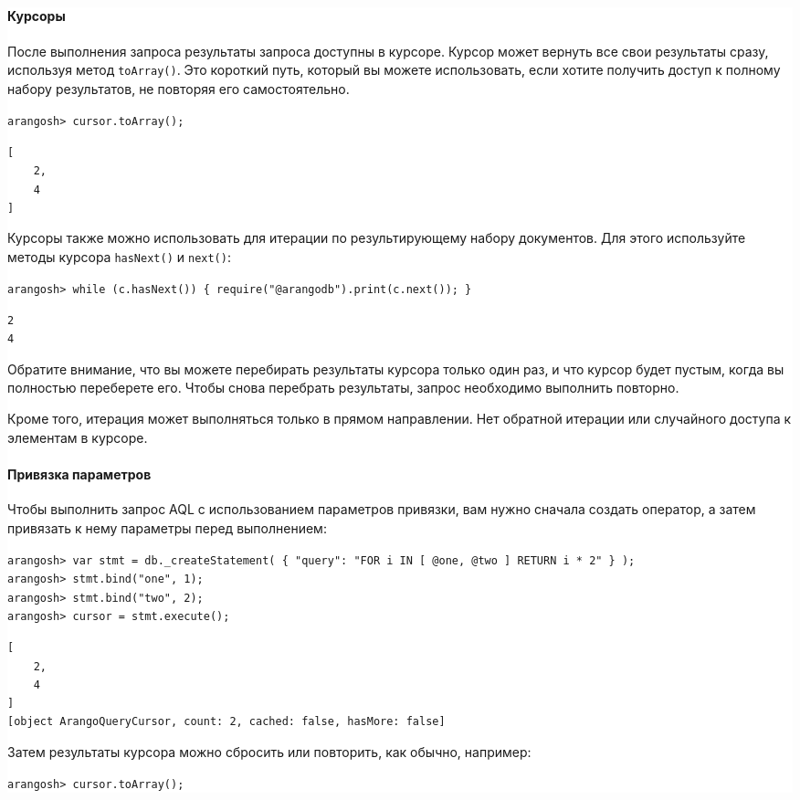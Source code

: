 #### Курсоры

После выполнения запроса результаты запроса доступны в курсоре. Курсор может вернуть все свои результаты сразу, используя метод `toArray()`. Это короткий путь, который вы можете использовать, если хотите получить доступ к полному набору результатов, не повторяя его самостоятельно.

```
arangosh> cursor.toArray();
```

```
[
	2,
	4
]
```

Курсоры также можно использовать для итерации по результирующему набору документов. Для этого используйте методы курсора `hasNext()` и `next()`:

```
arangosh> while (c.hasNext()) { require("@arangodb").print(c.next()); }
```

```
2
4
```

Обратите внимание, что вы можете перебирать результаты курсора только один раз, и что курсор будет пустым, когда вы полностью переберете его. Чтобы снова перебрать результаты, запрос необходимо выполнить повторно.

Кроме того, итерация может выполняться только в прямом направлении. Нет обратной итерации или случайного доступа к элементам в курсоре.

#### Привязка параметров

Чтобы выполнить запрос AQL с использованием параметров привязки, вам нужно сначала создать оператор, а затем привязать к нему параметры перед выполнением:

```
arangosh> var stmt = db._createStatement( { "query": "FOR i IN [ @one, @two ] RETURN i * 2" } );
arangosh> stmt.bind("one", 1);
arangosh> stmt.bind("two", 2);
arangosh> cursor = stmt.execute();
```

```
[
	2,
	4
]
[object ArangoQueryCursor, count: 2, cached: false, hasMore: false]
```

Затем результаты курсора можно сбросить или повторить, как обычно, например:

```
arangosh> cursor.toArray();
```
